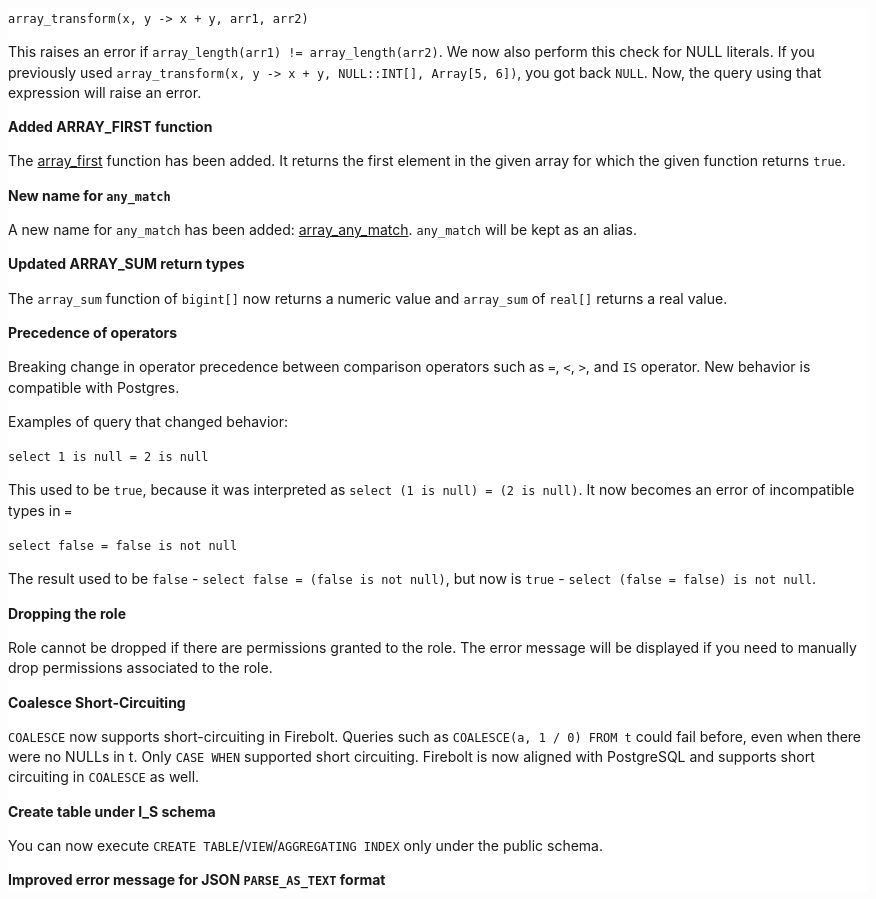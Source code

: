 ```
array_transform(x, y -> x + y, arr1, arr2)
```

This raises an error if `array_length(arr1) != array_length(arr2)`. We now also perform this check for NULL literals. If you previously used `array_transform(x, y -> x + y, NULL::INT[], Array[5, 6])`, you got back `NULL`. Now, the query using that expression will raise an error.

**Added ARRAY\_FIRST function**

The [array\_first](../../sql_reference/functions-reference/Lambda/array-first.html) function has been added. It returns the first element in the given array for which the given function returns `true`.

**New name for `any_match`**

A new name for `any_match` has been added: [array\_any\_match](/sql_reference/functions-reference/Lambda/array-any-match.html). `any_match` will be kept as an alias.

**Updated ARRAY\_SUM return types**

The `array_sum` function of `bigint[]` now returns a numeric value and `array_sum` of `real[]` returns a real value.

**Precedence of operators**

Breaking change in operator precedence between comparison operators such as `=`, `<`, `>`, and `IS` operator. New behavior is compatible with Postgres.

Examples of query that changed behavior:

```
select 1 is null = 2 is null
```

This used to be `true`, because it was interpreted as `select (1 is null) = (2 is null)`. It now becomes an error of incompatible types in `=`

```
select false = false is not null
```

The result used to be `false` - `select false = (false is not null)`, but now is `true` - `select (false = false) is not null`.

**Dropping the role**

Role cannot be dropped if there are permissions granted to the role. The error message will be displayed if you need to manually drop permissions associated to the role.

**Coalesce Short-Circuiting**

`COALESCE` now supports short-circuiting in Firebolt. Queries such as `COALESCE(a, 1 / 0) FROM t` could fail before, even when there were no NULLs in t. Only `CASE WHEN` supported short circuiting. Firebolt is now aligned with PostgreSQL and supports short circuiting in `COALESCE` as well.

**Create table under I\_S schema**

You can now execute `CREATE TABLE`/`VIEW`/`AGGREGATING INDEX` only under the public schema.

**Improved error message for JSON `PARSE_AS_TEXT` format**
